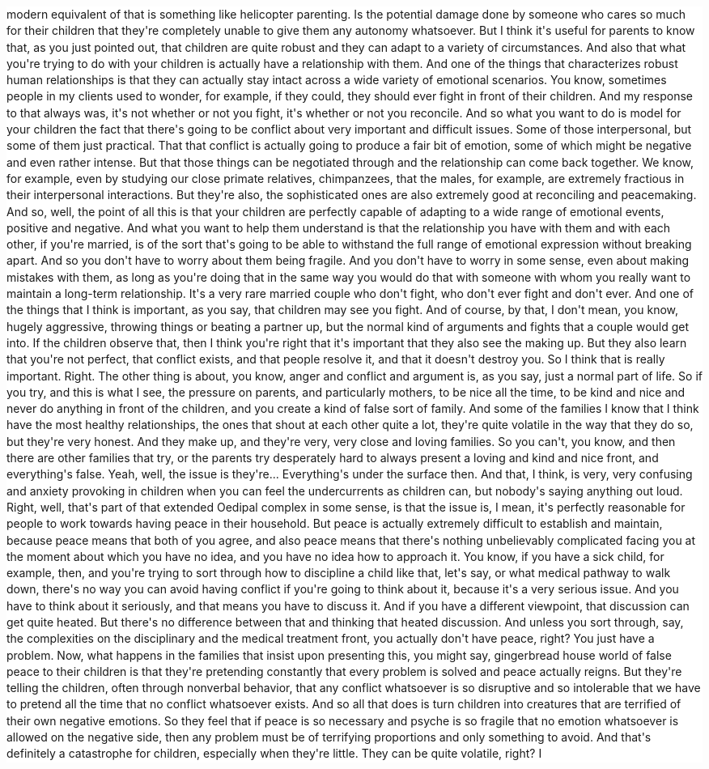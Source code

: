modern equivalent of that is something like helicopter parenting. Is the potential damage done by someone who cares so much for their children that they're completely unable to give them any autonomy whatsoever. But I think it's useful for parents to know that, as you just pointed out, that children are quite robust and they can adapt to a variety of circumstances. And also that what you're trying to do with your children is actually have a relationship with them. And one of the things that characterizes robust human relationships is that they can actually stay intact across a wide variety of emotional scenarios. You know, sometimes people in my clients used to wonder, for example, if they could, they should ever fight in front of their children. And my response to that always was, it's not whether or not you fight, it's whether or not you reconcile. And so what you want to do is model for your children the fact that there's going to be conflict about very important and difficult issues. Some of those interpersonal, but some of them just practical. That that conflict is actually going to produce a fair bit of emotion, some of which might be negative and even rather intense. But that those things can be negotiated through and the relationship can come back together. We know, for example, even by studying our close primate relatives, chimpanzees, that the males, for example, are extremely fractious in their interpersonal interactions. But they're also, the sophisticated ones are also extremely good at reconciling and peacemaking. And so, well, the point of all this is that your children are perfectly capable of adapting to a wide range of emotional events, positive and negative. And what you want to help them understand is that the relationship you have with them and with each other, if you're married, is of the sort that's going to be able to withstand the full range of emotional expression without breaking apart. And so you don't have to worry about them being fragile. And you don't have to worry in some sense, even about making mistakes with them, as long as you're doing that in the same way you would do that with someone with whom you really want to maintain a long-term relationship. It's a very rare married couple who don't fight, who don't ever fight and don't ever. And one of the things that I think is important, as you say, that children may see you fight. And of course, by that, I don't mean, you know, hugely aggressive, throwing things or beating a partner up, but the normal kind of arguments and fights that a couple would get into. If the children observe that, then I think you're right that it's important that they also see the making up. But they also learn that you're not perfect, that conflict exists, and that people resolve it, and that it doesn't destroy you. So I think that is really important. Right. The other thing is about, you know, anger and conflict and argument is, as you say, just a normal part of life. So if you try, and this is what I see, the pressure on parents, and particularly mothers, to be nice all the time, to be kind and nice and never do anything in front of the children, and you create a kind of false sort of family. And some of the families I know that I think have the most healthy relationships, the ones that shout at each other quite a lot, they're quite volatile in the way that they do so, but they're very honest. And they make up, and they're very, very close and loving families. So you can't, you know, and then there are other families that try, or the parents try desperately hard to always present a loving and kind and nice front, and everything's false. Yeah, well, the issue is they're... Everything's under the surface then. And that, I think, is very, very confusing and anxiety provoking in children when you can feel the undercurrents as children can, but nobody's saying anything out loud. Right, well, that's part of that extended Oedipal complex in some sense, is that the issue is, I mean, it's perfectly reasonable for people to work towards having peace in their household. But peace is actually extremely difficult to establish and maintain, because peace means that both of you agree, and also peace means that there's nothing unbelievably complicated facing you at the moment about which you have no idea, and you have no idea how to approach it. You know, if you have a sick child, for example, then, and you're trying to sort through how to discipline a child like that, let's say, or what medical pathway to walk down, there's no way you can avoid having conflict if you're going to think about it, because it's a very serious issue. And you have to think about it seriously, and that means you have to discuss it. And if you have a different viewpoint, that discussion can get quite heated. But there's no difference between that and thinking that heated discussion. And unless you sort through, say, the complexities on the disciplinary and the medical treatment front, you actually don't have peace, right? You just have a problem. Now, what happens in the families that insist upon presenting this, you might say, gingerbread house world of false peace to their children is that they're pretending constantly that every problem is solved and peace actually reigns. But they're telling the children, often through nonverbal behavior, that any conflict whatsoever is so disruptive and so intolerable that we have to pretend all the time that no conflict whatsoever exists. And so all that does is turn children into creatures that are terrified of their own negative emotions. So they feel that if peace is so necessary and psyche is so fragile that no emotion whatsoever is allowed on the negative side, then any problem must be of terrifying proportions and only something to avoid. And that's definitely a catastrophe for children, especially when they're little. They can be quite volatile, right? I